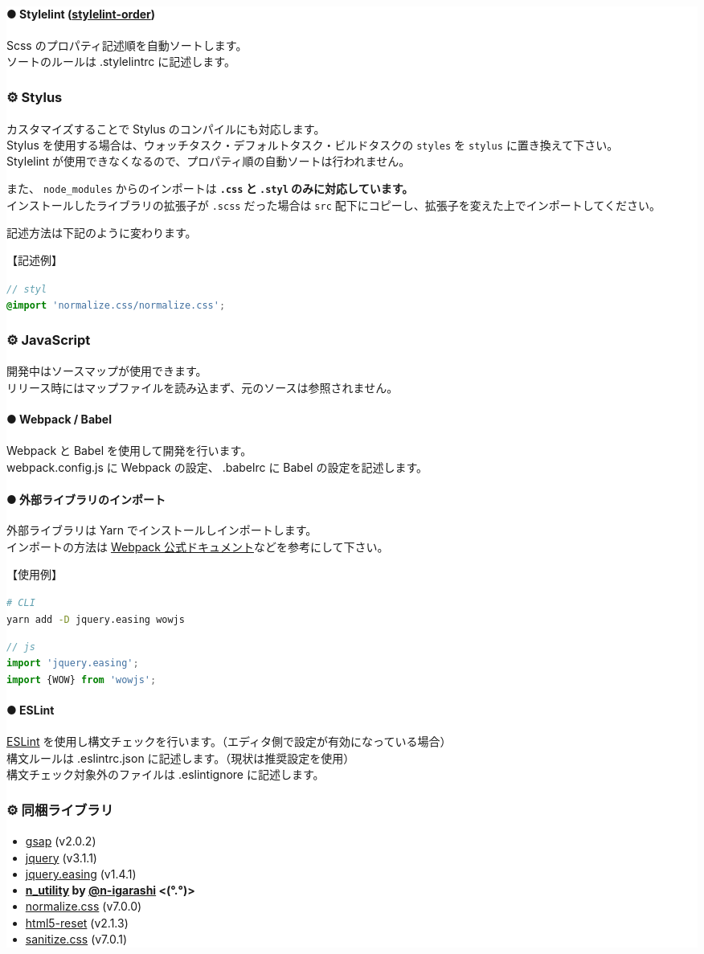 #### ● Stylelint ([stylelint-order](https://github.com/hudochenkov/stylelint-order))
Scss のプロパティ記述順を自動ソートします。  
ソートのルールは .stylelintrc に記述します。

### __⚙ Stylus__
カスタマイズすることで Stylus のコンパイルにも対応します。  
Stylus を使用する場合は、ウォッチタスク・デフォルトタスク・ビルドタスクの `styles` を `stylus` に置き換えて下さい。  
Stylelint が使用できなくなるので、プロパティ順の自動ソートは行われません。

また、 `node_modules` からのインポートは __`.css` と `.styl` のみに対応しています。__  
インストールしたライブラリの拡張子が `.scss` だった場合は `src` 配下にコピーし、拡張子を変えた上でインポートしてください。

記述方法は下記のように変わります。

【記述例】
```scss
// styl
@import 'normalize.css/normalize.css';
```

### __⚙ JavaScript__
開発中はソースマップが使用できます。  
リリース時にはマップファイルを読み込まず、元のソースは参照されません。

#### ● Webpack / Babel
Webpack と Babel を使用して開発を行います。  
webpack.config.js に Webpack の設定、 .babelrc に Babel の設定を記述します。

#### ● 外部ライブラリのインポート
外部ライブラリは Yarn でインストールしインポートします。  
インポートの方法は [Webpack 公式ドキュメント](https://webpack.js.org/api/module-methods/)などを参考にして下さい。

【使用例】
```sh
# CLI
yarn add -D jquery.easing wowjs
```
```javascript
// js
import 'jquery.easing';
import {WOW} from 'wowjs';
```

#### ● ESLint
[ESLint](https://eslint.org/) を使用し構文チェックを行います。（エディタ側で設定が有効になっている場合）  
構文ルールは .eslintrc.json に記述します。（現状は推奨設定を使用）  
構文チェック対象外のファイルは .eslintignore に記述します。

### __⚙ 同梱ライブラリ__
- [gsap](https://greensock.com/gsap) (v2.0.2)
- [jquery](https://jquery.com/) (v3.1.1)
- [jquery.easing](https://github.com/gdsmith/jquery.easing) (v1.4.1)
- __[n_utility](https://github.com/nadia-inc/nadia-lib_n_utility) by [@n-igarashi](https://github.com/n-igarashi) &lt;(°.°)&gt;__
- [normalize.css](https://necolas.github.io/normalize.css/) (v7.0.0)
- [html5-reset](https://github.com/murtaugh/HTML5-Reset) (v2.1.3)
- [sanitize.css](https://csstools.github.io/sanitize.css/) (v7.0.1)
